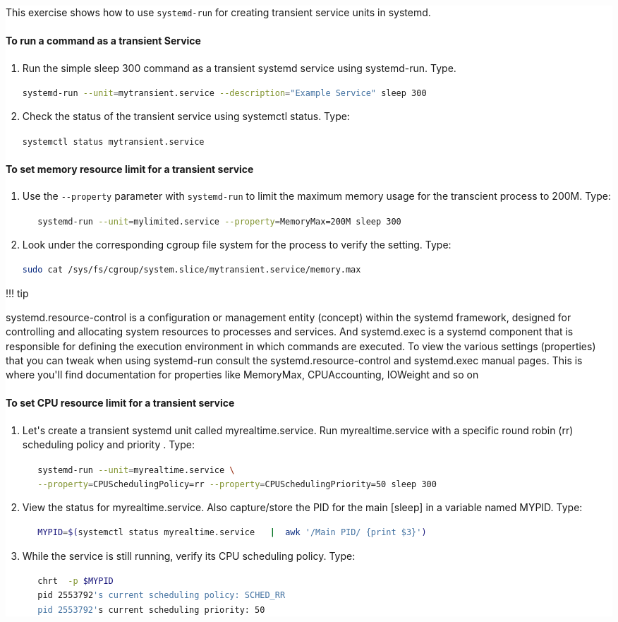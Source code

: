 This exercise shows how to use `systemd-run` for creating transient service units in systemd.

#### To run a command as a transient Service

1. Run the simple sleep 300 command as a transient systemd service using systemd-run. Type.

   ```bash
   systemd-run --unit=mytransient.service --description="Example Service" sleep 300
   ```
2. Check the status of the transient service using systemctl status. Type:

   ```bash
   systemctl status mytransient.service
   ```

#### To set memory resource limit for a transient service

1. Use the `--property` parameter with `systemd-run` to limit the maximum memory usage for the transcient process to 200M. Type: 

   ```bash
      systemd-run --unit=mylimited.service --property=MemoryMax=200M sleep 300
   ```
2. Look under the corresponding cgroup file system for the process to verify the setting. Type:

   ```bash
   sudo cat /sys/fs/cgroup/system.slice/mytransient.service/memory.max
   ```

!!! tip

   systemd.resource-control is a configuration or management entity (concept) within the systemd framework, designed for controlling and allocating system resources to processes and services.
   And systemd.exec is a systemd component that is responsible for defining the execution environment in which commands are executed.
   To view the various settings (properties) that you can tweak when using systemd-run consult the 
   systemd.resource-control and systemd.exec manual pages. This is where you'll find documentation for properties like MemoryMax, CPUAccounting, IOWeight and so on 


#### To set CPU resource limit for a transient service

1. Let's create a transient systemd unit called myrealtime.service. Run myrealtime.service with a specific round robin (rr) scheduling policy and priority . Type:
   
   ```bash
      systemd-run --unit=myrealtime.service \
      --property=CPUSchedulingPolicy=rr --property=CPUSchedulingPriority=50 sleep 300
   ```

2. View the status for myrealtime.service. Also capture/store the PID for the main [sleep] in a variable named MYPID. Type:

   ```bash
      MYPID=$(systemctl status myrealtime.service   |  awk '/Main PID/ {print $3}')
   ```

3. While the service is still running, verify its CPU scheduling policy. Type:

   ```bash
      chrt  -p $MYPID
      pid 2553792's current scheduling policy: SCHED_RR
      pid 2553792's current scheduling priority: 50
   ```
